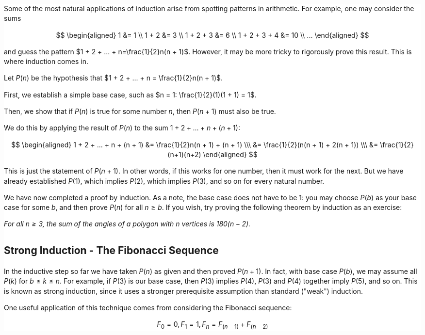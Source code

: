 Some of the most natural applications of induction arise from spotting patterns in arithmetic. For example, one may consider the sums

$$
\begin{aligned}
1 &= 1 \\
1 + 2 &= 3 \\
1 + 2 + 3 &= 6 \\
1 + 2 + 3 + 4 &= 10 \\
...
\end{aligned}
$$

and guess the pattern $1 + 2 + ... + n=\frac{1}{2}n(n + 1)$. However, it may be more tricky to rigorously prove this result. This is where induction comes in. 

Let $P(n)$ be the hypothesis that $1 + 2 + ... + n = \frac{1}{2}n(n + 1)$. 

First, we establish a simple base case, such as $n = 1: \frac{1}{2}(1)(1 + 1) = 1$. 

Then, we show that if $P(n)$ is true for some number $n$, then $P(n + 1)$ must also be true. 

We do this by applying the result of $P(n)$ to the sum $1 + 2 + ... + n + (n + 1)$:

$$
\begin{aligned}
1 + 2 + ... + n + (n + 1) &= \frac{1}{2}n(n + 1) + (n + 1) \\\
&= \frac{1}{2}(n(n + 1) + 2(n + 1)) \\\
&= \frac{1}{2}(n+1)(n+2)
\end{aligned}
$$

This is just the statement of $P(n + 1)$. In other words, if this works for one number, then it must work for the next. But we have already established $P(1)$, which implies $P(2)$, which implies $P(3)$, and so on for every natural number.

We have now completed a proof by induction. As a note, the base case does not have to be 1: you may choose $P(b)$ as your base case for some $b$, and then prove $P(n)$ for all $n ≥ b$. If you wish, try proving the following theorem by induction as an exercise:

<div class="centre">

_For all $n ≥ 3$, the sum of the angles of a polygon with $n$ vertices is $180(n - 2)$._

</div>

## Strong Induction - The Fibonacci Sequence

In the inductive step so far we have taken $P(n)$ as given and then proved $P(n + 1)$. In fact, with base case $P(b)$, we may assume all $P(k)$ for $b ≤ k ≤ n$. For example, if $P(3)$ is our base case, then $P(3)$ implies $P(4)$, $P(3)$ and $P(4)$ together imply $P(5)$, and so on. This is known as strong induction, since it uses a stronger prerequisite assumption than standard ("weak") induction.

One useful application of this technique comes from considering the Fibonacci sequence: 

$$
F_0 = 0, F_1 = 1, F_n = F_{(n - 1)} + F_{(n - 2)}
$$
